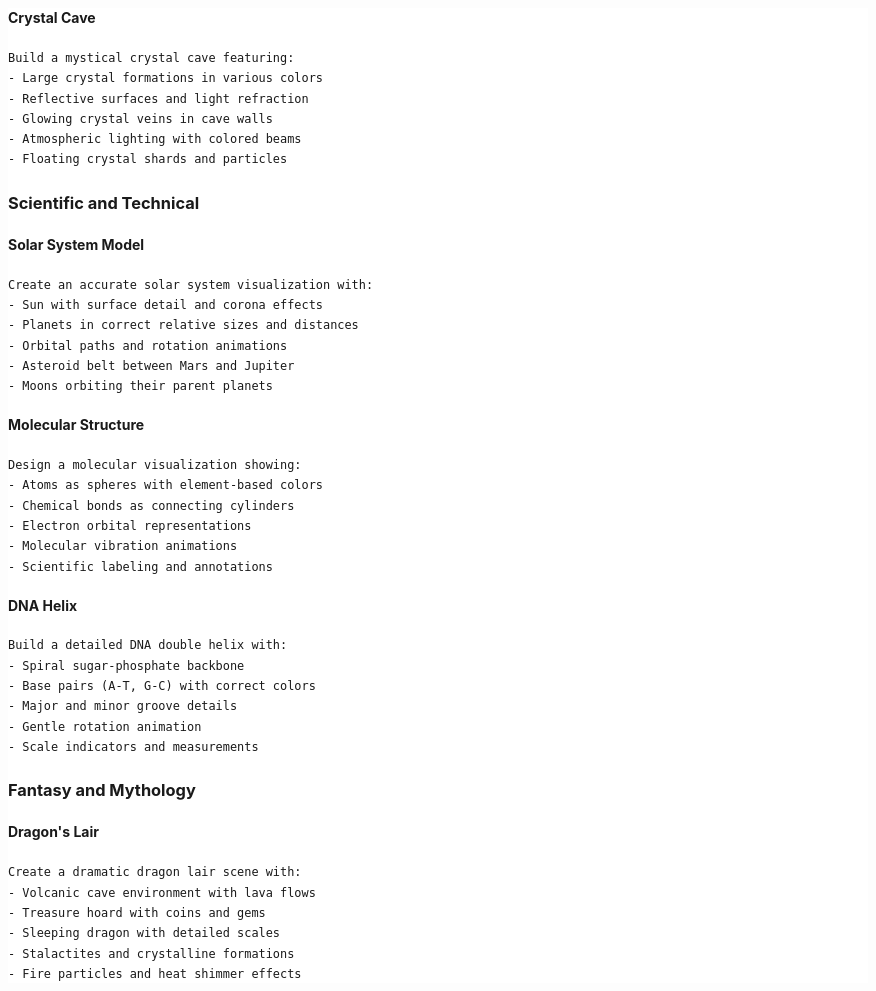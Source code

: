 #### Crystal Cave
```
Build a mystical crystal cave featuring:
- Large crystal formations in various colors
- Reflective surfaces and light refraction
- Glowing crystal veins in cave walls
- Atmospheric lighting with colored beams
- Floating crystal shards and particles
```

### Scientific and Technical

#### Solar System Model
```
Create an accurate solar system visualization with:
- Sun with surface detail and corona effects
- Planets in correct relative sizes and distances
- Orbital paths and rotation animations
- Asteroid belt between Mars and Jupiter
- Moons orbiting their parent planets
```

#### Molecular Structure
```
Design a molecular visualization showing:
- Atoms as spheres with element-based colors
- Chemical bonds as connecting cylinders
- Electron orbital representations
- Molecular vibration animations
- Scientific labeling and annotations
```

#### DNA Helix
```
Build a detailed DNA double helix with:
- Spiral sugar-phosphate backbone
- Base pairs (A-T, G-C) with correct colors
- Major and minor groove details
- Gentle rotation animation
- Scale indicators and measurements
```

### Fantasy and Mythology

#### Dragon's Lair
```
Create a dramatic dragon lair scene with:
- Volcanic cave environment with lava flows
- Treasure hoard with coins and gems
- Sleeping dragon with detailed scales
- Stalactites and crystalline formations
- Fire particles and heat shimmer effects
```
